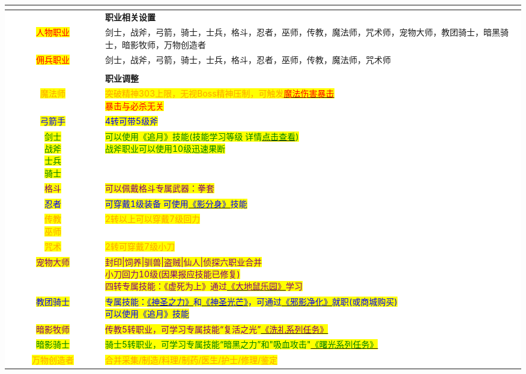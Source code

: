 <table><thead><tr><th width="146" align="center"></th><th></th></tr></thead><tbody><tr><td align="center"></td><td>                                                            <strong>职业相关设置</strong></td></tr><tr><td align="center"><mark style="color:red;">人物职业</mark></td><td>剑士，战斧，弓箭，骑士，士兵，格斗，忍者，巫师，传教，魔法师，咒术师，宠物大师，教团骑士，暗黑骑士，暗影牧师，万物创造者</td></tr><tr><td align="center"><mark style="color:red;">佣兵职业</mark></td><td>剑士，战斧，弓箭，骑士，士兵，格斗，忍者，巫师，传教，魔法师，咒术师</td></tr><tr><td align="center"></td><td></td></tr><tr><td align="center"></td><td>                                                                 <strong>职业调整</strong></td></tr><tr><td align="center"><mark style="color:orange;">魔法师</mark></td><td><mark style="color:orange;">突破精神303上限，无视Boss精神压制，可触发</mark><a href="../te-se-xi-tong/mo-fa-shang-hai-tu-po-jing-shen-tu-po-303-mo-fa-shang-hai-bao-ji.md"><mark style="color:red;">魔法伤害暴击</mark></a><br><mark style="color:red;">暴击与必杀无关</mark></td></tr><tr><td align="center"><mark style="color:blue;">弓箭手</mark></td><td><mark style="color:blue;">4转可带5级斧</mark></td></tr><tr><td align="center"><mark style="color:green;">剑士</mark><br><mark style="color:green;">战斧</mark><br><mark style="color:green;">士兵</mark><br><mark style="color:green;">骑士</mark></td><td><mark style="color:green;">可以使用《追月》技能(技能学习等级 详情</mark><a href="../you-xi-zhi-nan/ren-wu-ji-neng-hui-zong/ren-wu-ji-neng-zhui-yue.md"><mark style="color:green;">点击查看</mark></a><mark style="color:green;">)</mark><br><mark style="color:green;">战斧职业可以使用10级迅速果断</mark>                             </td></tr><tr><td align="center"><mark style="color:purple;">格斗</mark></td><td><mark style="color:purple;">可以佩戴格斗专属武器：拳套</mark></td></tr><tr><td align="center"><mark style="color:blue;">忍者</mark></td><td><mark style="color:blue;">可穿戴1级装备 可使用</mark><a href="../you-xi-zhi-nan/ren-wu-ji-neng-hui-zong/ren-wu-ji-neng-ying-fen-shen.md"><mark style="color:blue;">《影分身》</mark></a><mark style="color:blue;">技能</mark></td></tr><tr><td align="center"><mark style="color:orange;">传教</mark><br><mark style="color:orange;">巫师</mark></td><td><mark style="color:orange;">2转以上可以穿戴7级回力</mark></td></tr><tr><td align="center"><mark style="color:orange;">咒术</mark></td><td><mark style="color:orange;">2转可穿戴7级小刀</mark></td></tr><tr><td align="center"><mark style="color:purple;">宠物大师</mark></td><td><mark style="color:purple;">封印|饲养|驯兽|盗贼|仙人|侦探六职业合并</mark><br><mark style="color:purple;">小刀回力10级(因果报应技能已修复)</mark><br><mark style="color:purple;">四转专属技能：《虚死为上》通过</mark><a href="../ren-wu-gong-le/guan-fang-ren-wu-gong-le/da-di-shu-le-yuan-xu-si-wei-shang-xue-xi.md"><mark style="color:purple;">《大地鼠乐园》</mark></a><mark style="color:purple;">学习</mark></td></tr><tr><td align="center"><mark style="color:blue;">教团骑士</mark></td><td><mark style="color:blue;">专属技能：</mark><a href="../you-xi-zhi-nan/ren-wu-ji-neng-hui-zong/ren-wu-ji-neng-shen-sheng-zhi-li.md"><mark style="color:blue;">《神圣之力》</mark></a><mark style="color:blue;">和</mark><a href="../you-xi-zhi-nan/ren-wu-ji-neng-hui-zong/ren-wu-ji-neng-shen-sheng-guang-mang.md"><mark style="color:blue;">《神圣光芒》</mark></a><mark style="color:blue;">，可通过</mark><a href="../ren-wu-gong-le/te-se-ren-wu-gong-le/shu-guang-xi-lie-ren-wu/shu-guang-xi-lie-qian-chuan-xie-ying-jing-hua-sheng-qi-shi-jiu-zhi.md"><mark style="color:blue;">《邪影净化》</mark></a><mark style="color:blue;">就职(或商城购买)</mark><br><mark style="color:blue;">可以使用《追月》技能</mark>                                            </td></tr><tr><td align="center"><mark style="color:purple;">暗影牧师</mark></td><td><mark style="color:purple;">传教5转职业，可学习专属技能“复活之光”</mark><a href="../ren-wu-gong-le/te-se-ren-wu-gong-le/xi-li-xi-lie-ren-wu/"><mark style="color:purple;">《洗礼系列任务》</mark></a></td></tr><tr><td align="center"><mark style="color:green;">暗影骑士</mark></td><td><mark style="color:green;">骑士5转职业，可学习专属技能“暗黑之力”和"吸血攻击"</mark><a href="../ren-wu-gong-le/te-se-ren-wu-gong-le/shu-guang-xi-lie-ren-wu/"><mark style="color:green;">《曙光系列任务》</mark></a></td></tr><tr><td align="center"><mark style="color:orange;">万物创造者</mark></td><td><mark style="color:orange;">合并采集/制造/料理/制药/医生/护士/修理/鉴定</mark></td></tr></tbody></table>


